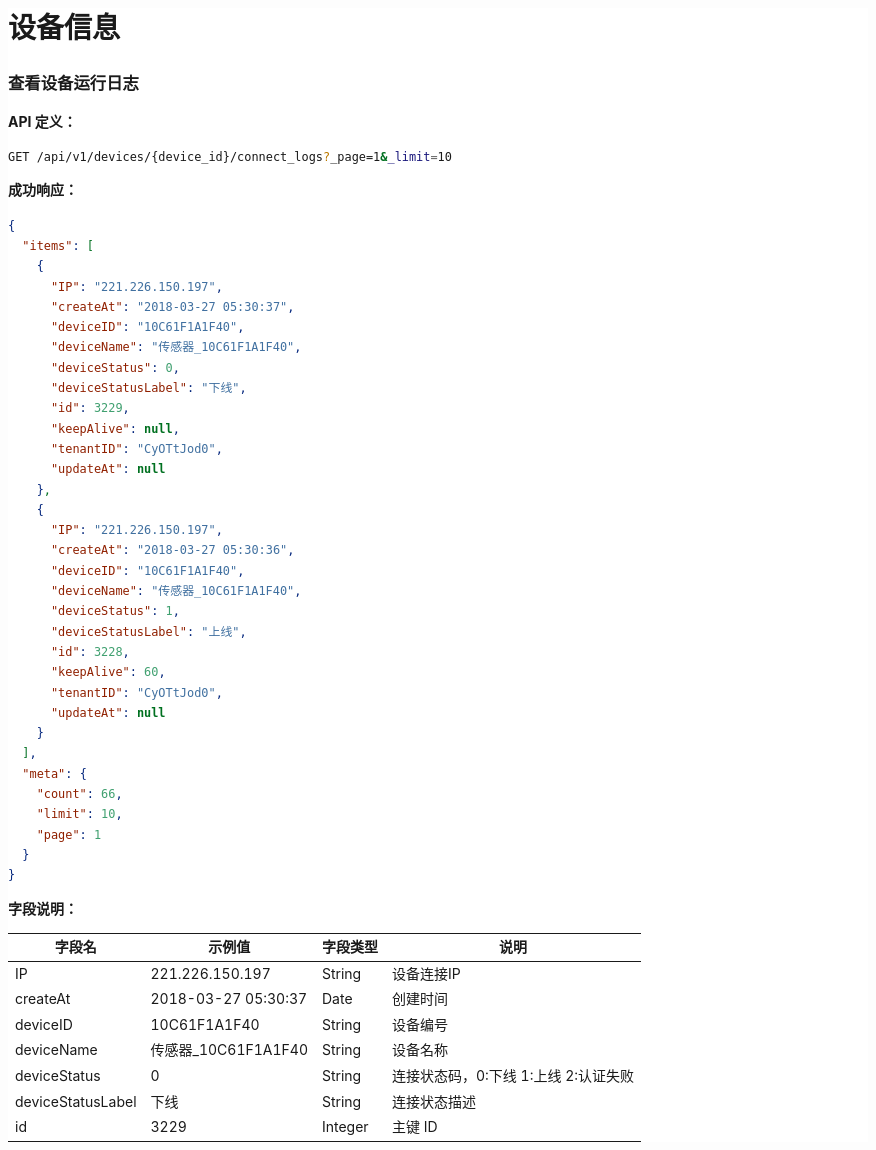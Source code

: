 # 设备信息


### 查看设备运行日志

**API 定义：**

```bash
GET /api/v1/devices/{device_id}/connect_logs?_page=1&_limit=10
```

**成功响应：**

```json
{
  "items": [
    {
      "IP": "221.226.150.197",
      "createAt": "2018-03-27 05:30:37",
      "deviceID": "10C61F1A1F40",
      "deviceName": "传感器_10C61F1A1F40",
      "deviceStatus": 0,
      "deviceStatusLabel": "下线",
      "id": 3229,
      "keepAlive": null,
      "tenantID": "CyOTtJod0",
      "updateAt": null
    },
    {
      "IP": "221.226.150.197",
      "createAt": "2018-03-27 05:30:36",
      "deviceID": "10C61F1A1F40",
      "deviceName": "传感器_10C61F1A1F40",
      "deviceStatus": 1,
      "deviceStatusLabel": "上线",
      "id": 3228,
      "keepAlive": 60,
      "tenantID": "CyOTtJod0",
      "updateAt": null
    }
  ],
  "meta": {
    "count": 66,
    "limit": 10,
    "page": 1
  }
}
```

**字段说明：**

| 字段名               | 示例值                 | 字段类型    | 说明                   |
| ----------------- | ------------------- | ------- | -------------------- |
| IP                | 221.226.150.197     | String  | 设备连接IP               |
| createAt          | 2018-03-27 05:30:37 | Date    | 创建时间                 |
| deviceID          | 10C61F1A1F40        | String  | 设备编号                 |
| deviceName        | 传感器_10C61F1A1F40    | String  | 设备名称                 |
| deviceStatus      | 0                   | String  | 连接状态码，0:下线 1:上线 2:认证失败 |
| deviceStatusLabel | 下线                  | String  | 连接状态描述               |
| id                | 3229                | Integer | 主键 ID                 |
